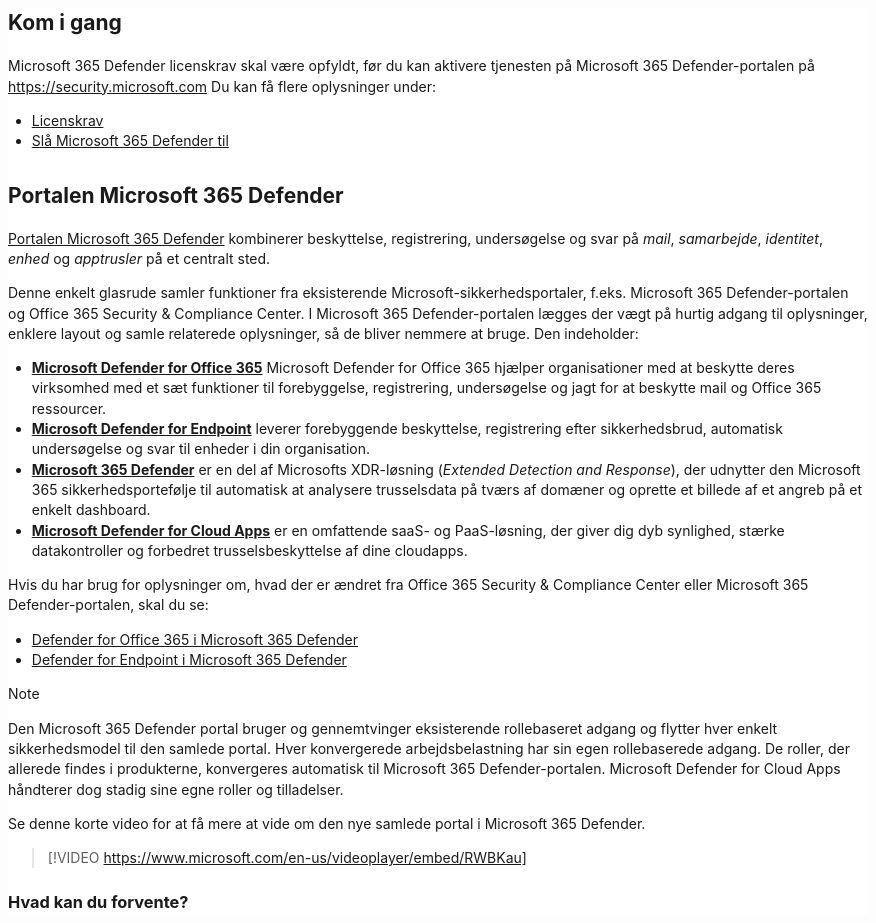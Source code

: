 ## <a name="get-started"></a>Kom i gang

Microsoft 365 Defender licenskrav skal være opfyldt, før du kan aktivere tjenesten på Microsoft 365 Defender-portalen på <a href="https://go.microsoft.com/fwlink/p/?linkid=2077139" target="_blank"><https://security.microsoft.com></a> Du kan få flere oplysninger under:

- [Licenskrav](prerequisites.md#licensing-requirements)
- [Slå Microsoft 365 Defender til](m365d-enable.md)

## <a name="the-microsoft-365-defender-portal"></a>Portalen Microsoft 365 Defender

<a href="https://go.microsoft.com/fwlink/p/?linkid=2077139" target="_blank">Portalen Microsoft 365 Defender</a> kombinerer beskyttelse, registrering, undersøgelse og svar på *mail*, *samarbejde*, *identitet*, *enhed* og *apptrusler* på et centralt sted.

Denne enkelt glasrude samler funktioner fra eksisterende Microsoft-sikkerhedsportaler, f.eks. Microsoft 365 Defender-portalen og Office 365 Security & Compliance Center. I Microsoft 365 Defender-portalen lægges der vægt på hurtig adgang til oplysninger, enklere layout og samle relaterede oplysninger, så de bliver nemmere at bruge. Den indeholder:

- **[Microsoft Defender for Office 365](/microsoft-365/security/office-365-security/defender-for-office-365)** Microsoft Defender for Office 365 hjælper organisationer med at beskytte deres virksomhed med et sæt funktioner til forebyggelse, registrering, undersøgelse og jagt for at beskytte mail og Office 365 ressourcer.
- **[Microsoft Defender for Endpoint](/microsoft-365/security/defender-endpoint/microsoft-defender-advanced-threat-protection)** leverer forebyggende beskyttelse, registrering efter sikkerhedsbrud, automatisk undersøgelse og svar til enheder i din organisation.
- **[Microsoft 365 Defender](microsoft-365-defender.md)** er en del af Microsofts XDR-løsning (*Extended Detection and Response*), der udnytter den Microsoft 365 sikkerhedsportefølje til automatisk at analysere trusselsdata på tværs af domæner og oprette et billede af et angreb på et enkelt dashboard.
- **[Microsoft Defender for Cloud Apps](/cloud-app-security/)** er en omfattende saaS- og PaaS-løsning, der giver dig dyb synlighed, stærke datakontroller og forbedret trusselsbeskyttelse af dine cloudapps.

Hvis du har brug for oplysninger om, hvad der er ændret fra Office 365 Security & Compliance Center eller Microsoft 365 Defender-portalen, skal du se:

- [Defender for Office 365 i Microsoft 365 Defender](microsoft-365-security-center-mdo.md)
- [Defender for Endpoint i Microsoft 365 Defender](microsoft-365-security-center-mde.md)

> [!NOTE]
> Den Microsoft 365 Defender portal bruger og gennemtvinger eksisterende rollebaseret adgang og flytter hver enkelt sikkerhedsmodel til den samlede portal. Hver konvergerede arbejdsbelastning har sin egen rollebaserede adgang. De roller, der allerede findes i produkterne, konvergeres automatisk til Microsoft 365 Defender-portalen. Microsoft Defender for Cloud Apps håndterer dog stadig sine egne roller og tilladelser.

Se denne korte video for at få mere at vide om den nye samlede portal i Microsoft 365 Defender.  
> [!VIDEO https://www.microsoft.com/en-us/videoplayer/embed/RWBKau]

### <a name="what-to-expect"></a>Hvad kan du forvente?
